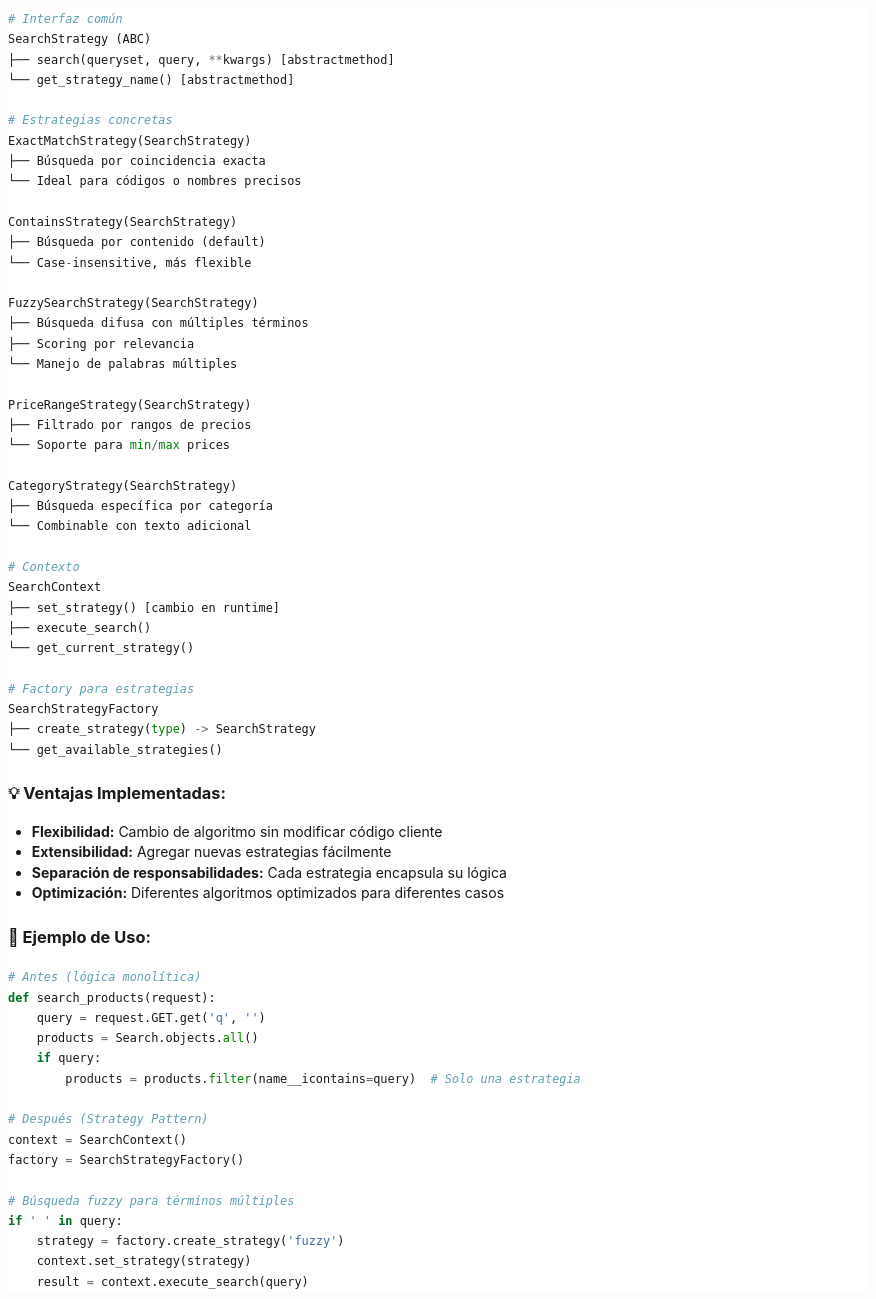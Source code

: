 ```python
# Interfaz común
SearchStrategy (ABC)
├── search(queryset, query, **kwargs) [abstractmethod]
└── get_strategy_name() [abstractmethod]

# Estrategias concretas
ExactMatchStrategy(SearchStrategy)
├── Búsqueda por coincidencia exacta
└── Ideal para códigos o nombres precisos

ContainsStrategy(SearchStrategy)
├── Búsqueda por contenido (default)
└── Case-insensitive, más flexible

FuzzySearchStrategy(SearchStrategy)
├── Búsqueda difusa con múltiples términos
├── Scoring por relevancia
└── Manejo de palabras múltiples

PriceRangeStrategy(SearchStrategy)
├── Filtrado por rangos de precios
└── Soporte para min/max prices

CategoryStrategy(SearchStrategy)
├── Búsqueda específica por categoría
└── Combinable con texto adicional

# Contexto
SearchContext
├── set_strategy() [cambio en runtime]
├── execute_search()
└── get_current_strategy()

# Factory para estrategias
SearchStrategyFactory
├── create_strategy(type) -> SearchStrategy
└── get_available_strategies()
```

### **💡 Ventajas Implementadas:**
- **Flexibilidad:** Cambio de algoritmo sin modificar código cliente
- **Extensibilidad:** Agregar nuevas estrategias fácilmente
- **Separación de responsabilidades:** Cada estrategia encapsula su lógica
- **Optimización:** Diferentes algoritmos optimizados para diferentes casos

### **🔧 Ejemplo de Uso:**
```python
# Antes (lógica monolítica)
def search_products(request):
    query = request.GET.get('q', '')
    products = Search.objects.all()
    if query:
        products = products.filter(name__icontains=query)  # Solo una estrategia

# Después (Strategy Pattern)
context = SearchContext()
factory = SearchStrategyFactory()

# Búsqueda fuzzy para términos múltiples
if ' ' in query:
    strategy = factory.create_strategy('fuzzy')
    context.set_strategy(strategy)
    result = context.execute_search(query)
```